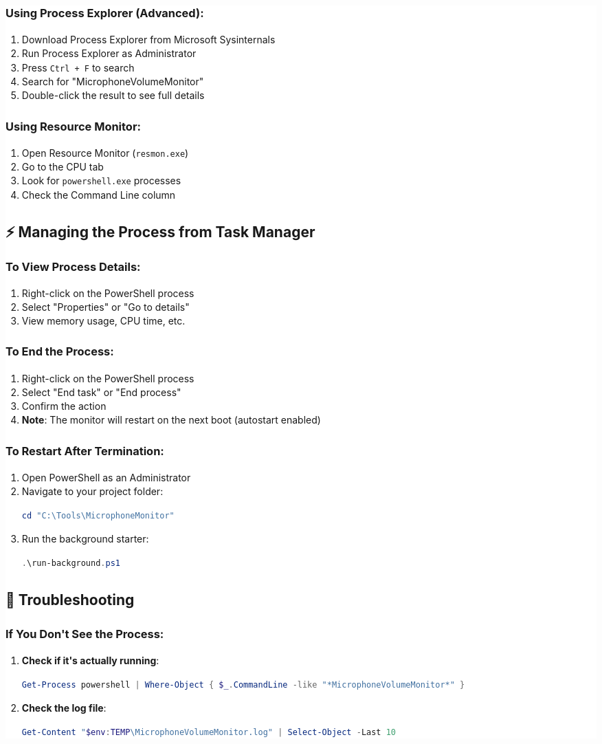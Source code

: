 ### Using Process Explorer (Advanced):
1. Download Process Explorer from Microsoft Sysinternals
2. Run Process Explorer as Administrator
3. Press `Ctrl + F` to search
4. Search for "MicrophoneVolumeMonitor"
5. Double-click the result to see full details

### Using Resource Monitor:
1. Open Resource Monitor (`resmon.exe`)
2. Go to the CPU tab
3. Look for `powershell.exe` processes
4. Check the Command Line column

## ⚡ Managing the Process from Task Manager

### To View Process Details:
1. Right-click on the PowerShell process
2. Select "Properties" or "Go to details"
3. View memory usage, CPU time, etc.

### To End the Process:
1. Right-click on the PowerShell process
2. Select "End task" or "End process"
3. Confirm the action
4. **Note**: The monitor will restart on the next boot (autostart enabled)

### To Restart After Termination:
1. Open PowerShell as an Administrator
2. Navigate to your project folder:
   ```powershell
   cd "C:\Tools\MicrophoneMonitor"
   ```
3. Run the background starter:
   ```powershell
   .\run-background.ps1
   ```

## 🚨 Troubleshooting

### If You Don't See the Process:

1. **Check if it's actually running**:
   ```powershell
   Get-Process powershell | Where-Object { $_.CommandLine -like "*MicrophoneVolumeMonitor*" }
   ```

2. **Check the log file**:
   ```powershell
   Get-Content "$env:TEMP\MicrophoneVolumeMonitor.log" | Select-Object -Last 10
   ```
